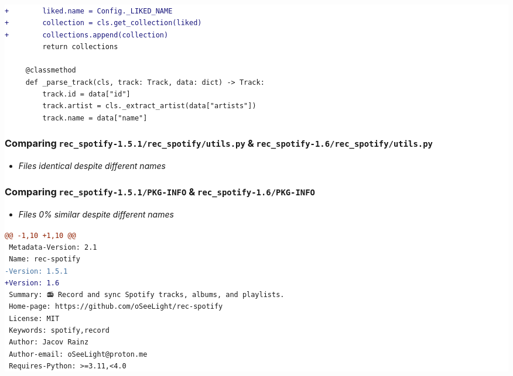 ```diff
+        liked.name = Config._LIKED_NAME
+        collection = cls.get_collection(liked)
+        collections.append(collection)
         return collections
 
     @classmethod
     def _parse_track(cls, track: Track, data: dict) -> Track:
         track.id = data["id"]
         track.artist = cls._extract_artist(data["artists"])
         track.name = data["name"]
```

### Comparing `rec_spotify-1.5.1/rec_spotify/utils.py` & `rec_spotify-1.6/rec_spotify/utils.py`

 * *Files identical despite different names*

### Comparing `rec_spotify-1.5.1/PKG-INFO` & `rec_spotify-1.6/PKG-INFO`

 * *Files 0% similar despite different names*

```diff
@@ -1,10 +1,10 @@
 Metadata-Version: 2.1
 Name: rec-spotify
-Version: 1.5.1
+Version: 1.6
 Summary: 📻 Record and sync Spotify tracks, albums, and playlists.
 Home-page: https://github.com/oSeeLight/rec-spotify
 License: MIT
 Keywords: spotify,record
 Author: Jacov Rainz
 Author-email: oSeeLight@proton.me
 Requires-Python: >=3.11,<4.0
```

